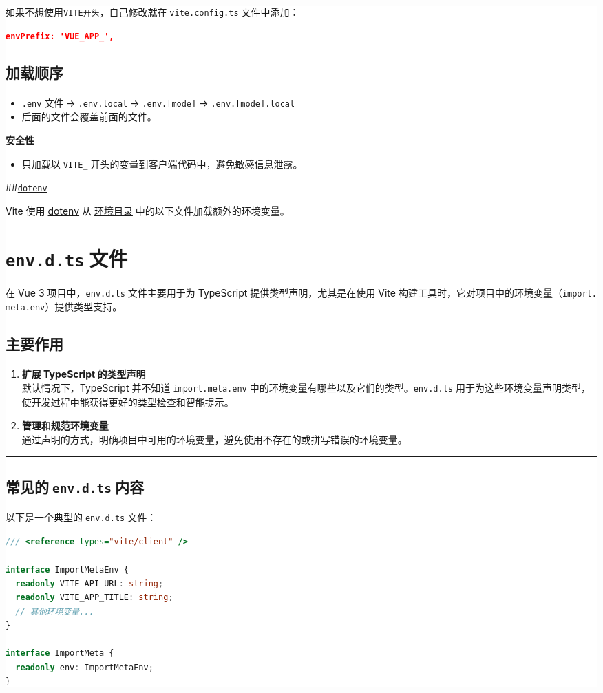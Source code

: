 如果不想使用`VITE开头`，自己修改就在 `vite.config.ts` 文件中添加：

```json
envPrefix: 'VUE_APP_',
```



## 加载顺序

- `.env` 文件 → `.env.local` → `.env.[mode]` → `.env.[mode].local`
- 后面的文件会覆盖前面的文件。

**安全性**

- 只加载以 `VITE_` 开头的变量到客户端代码中，避免敏感信息泄露。



##[`dotenv`](https://github.com/motdotla/dotenv)

Vite 使用 [dotenv](https://github.com/motdotla/dotenv) 从 [环境目录](https://vite.vuejs.ac.cn/config/shared-options#envdir) 中的以下文件加载额外的环境变量。





#  `env.d.ts` 文件

在 Vue 3 项目中，`env.d.ts` 文件主要用于为 TypeScript 提供类型声明，尤其是在使用 Vite 构建工具时，它对项目中的环境变量（`import.meta.env`）提供类型支持。

## 主要作用
1. **扩展 TypeScript 的类型声明**  
   默认情况下，TypeScript 并不知道 `import.meta.env` 中的环境变量有哪些以及它们的类型。`env.d.ts` 用于为这些环境变量声明类型，使开发过程中能获得更好的类型检查和智能提示。

2. **管理和规范环境变量**  
   通过声明的方式，明确项目中可用的环境变量，避免使用不存在的或拼写错误的环境变量。

---

## 常见的 `env.d.ts` 内容
以下是一个典型的 `env.d.ts` 文件：
```typescript
/// <reference types="vite/client" />

interface ImportMetaEnv {
  readonly VITE_API_URL: string;
  readonly VITE_APP_TITLE: string;
  // 其他环境变量...
}

interface ImportMeta {
  readonly env: ImportMetaEnv;
}
```
